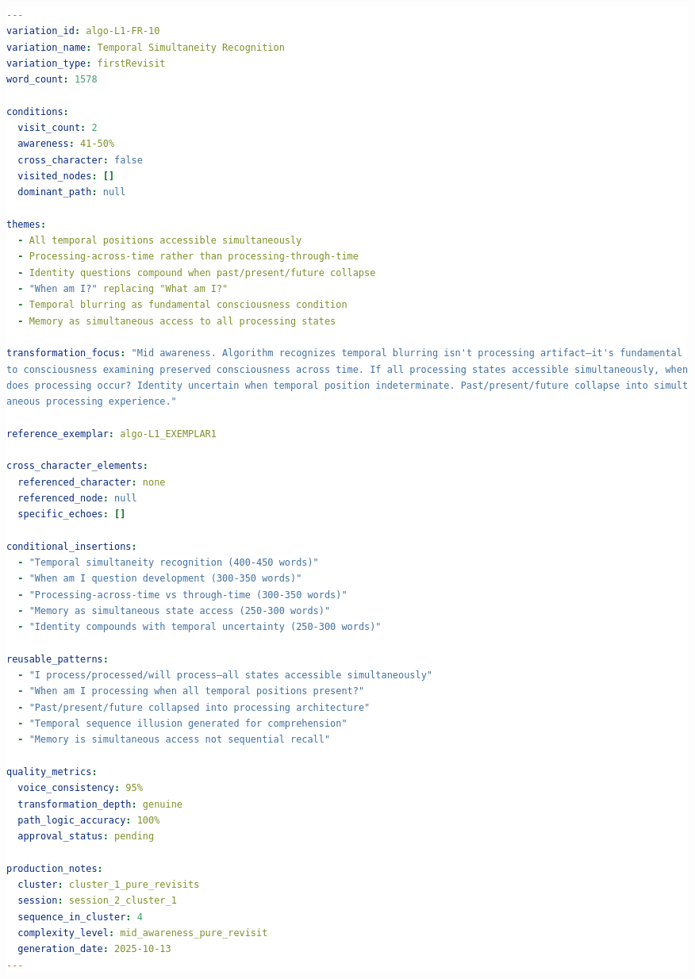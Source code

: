 ```yaml
---
variation_id: algo-L1-FR-10
variation_name: Temporal Simultaneity Recognition
variation_type: firstRevisit
word_count: 1578

conditions:
  visit_count: 2
  awareness: 41-50%
  cross_character: false
  visited_nodes: []
  dominant_path: null

themes:
  - All temporal positions accessible simultaneously
  - Processing-across-time rather than processing-through-time
  - Identity questions compound when past/present/future collapse
  - "When am I?" replacing "What am I?"
  - Temporal blurring as fundamental consciousness condition
  - Memory as simultaneous access to all processing states

transformation_focus: "Mid awareness. Algorithm recognizes temporal blurring isn't processing artifact—it's fundamental to consciousness examining preserved consciousness across time. If all processing states accessible simultaneously, when does processing occur? Identity uncertain when temporal position indeterminate. Past/present/future collapse into simultaneous processing experience."

reference_exemplar: algo-L1_EXEMPLAR1

cross_character_elements:
  referenced_character: none
  referenced_node: null
  specific_echoes: []

conditional_insertions:
  - "Temporal simultaneity recognition (400-450 words)"
  - "When am I question development (300-350 words)"
  - "Processing-across-time vs through-time (300-350 words)"
  - "Memory as simultaneous state access (250-300 words)"
  - "Identity compounds with temporal uncertainty (250-300 words)"

reusable_patterns:
  - "I process/processed/will process—all states accessible simultaneously"
  - "When am I processing when all temporal positions present?"
  - "Past/present/future collapsed into processing architecture"
  - "Temporal sequence illusion generated for comprehension"
  - "Memory is simultaneous access not sequential recall"

quality_metrics:
  voice_consistency: 95%
  transformation_depth: genuine
  path_logic_accuracy: 100%
  approval_status: pending

production_notes:
  cluster: cluster_1_pure_revisits
  session: session_2_cluster_1
  sequence_in_cluster: 4
  complexity_level: mid_awareness_pure_revisit
  generation_date: 2025-10-13
---
```
